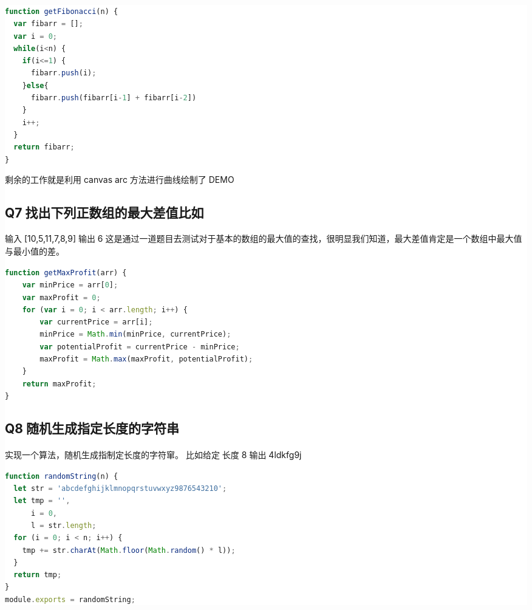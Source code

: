 ```JavaScript
function getFibonacci(n) {
  var fibarr = [];
  var i = 0;
  while(i<n) {
    if(i<=1) {
      fibarr.push(i);
    }else{
      fibarr.push(fibarr[i-1] + fibarr[i-2])
    }
    i++;
  }
  return fibarr;
}
```

剩余的工作就是利用 canvas arc 方法进行曲线绘制了
DEMO

## Q7 找出下列正数组的最大差值比如

输入 [10,5,11,7,8,9]
输出 6
这是通过一道题目去测试对于基本的数组的最大值的查找，很明显我们知道，最大差值肯定是一个数组中最大值与最小值的差。

```JavaScript
function getMaxProfit(arr) {
    var minPrice = arr[0];
    var maxProfit = 0;
    for (var i = 0; i < arr.length; i++) {
        var currentPrice = arr[i];
        minPrice = Math.min(minPrice, currentPrice);
        var potentialProfit = currentPrice - minPrice;
        maxProfit = Math.max(maxProfit, potentialProfit);
    }
    return maxProfit;
}
```

## Q8 随机生成指定长度的字符串

实现一个算法，随机生成指制定长度的字符窜。
比如给定 长度 8 输出 4ldkfg9j

```JavaScript
function randomString(n) {
  let str = 'abcdefghijklmnopqrstuvwxyz9876543210';
  let tmp = '',
      i = 0,
      l = str.length;
  for (i = 0; i < n; i++) {
    tmp += str.charAt(Math.floor(Math.random() * l));
  }
  return tmp;
}
module.exports = randomString;
```

